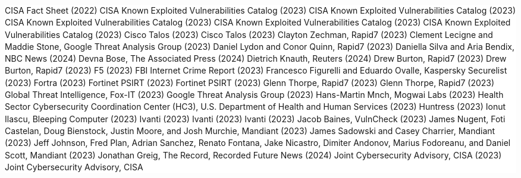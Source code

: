 CISA Fact Sheet (2022\)
CISA Known Exploited Vulnerabilities 
Catalog (2023\)
CISA Known Exploited Vulnerabilities 
Catalog (2023\)
CISA Known Exploited Vulnerabilities 
Catalog (2023\)
CISA Known Exploited Vulnerabilities 
Catalog (2023\)
CISA Known Exploited Vulnerabilities 
Catalog (2023\)
Cisco Talos (2023\)
Cisco Talos (2023\)
Clayton Zechman, Rapid7 (2023\)
Clement Lecigne and Maddie Stone, 
Google Threat Analysis Group (2023\)
Daniel Lydon and Conor Quinn, Rapid7 
(2023\)
Daniella Silva and Aria Bendix, NBC 
News (2024\)
Devna Bose, The Associated Press 
(2024\)
Dietrich Knauth, Reuters (2024\)
Drew Burton, Rapid7 (2023\)
Drew Burton, Rapid7 (2023\)
F5 (2023\)
FBI Internet Crime Report (2023\)
Francesco Figurelli and Eduardo Ovalle, 
Kaspersky Securelist (2023\)
Fortra (2023\)
Fortinet PSIRT (2023\)
Fortinet PSIRT (2023\)
Glenn Thorpe, Rapid7 (2023\)
Glenn Thorpe, Rapid7 (2023\)
Global Threat Intelligence, Fox\-IT 
(2023\)
Google Threat Analysis Group (2023\)
Hans\-Martin Mnch, Mogwai Labs 
(2023\)
Health Sector Cybersecurity 
Coordination Center (HC3\), U.S. 
Department of Health and Human 
Services (2023\)
Huntress (2023\)
Ionut Ilascu, Bleeping Computer (2023\)
Ivanti (2023\)
Ivanti (2023\)
Ivanti (2023\)
Jacob Baines, VulnCheck (2023\)
James Nugent, Foti Castelan, Doug 
Bienstock, Justin Moore, and Josh 
Murchie, Mandiant (2023\)
James Sadowski and Casey Charrier, 
Mandiant (2023\)
Jeff Johnson, Fred Plan, Adrian 
Sanchez, Renato Fontana, Jake 
Nicastro, Dimiter Andonov, Marius 
Fodoreanu, and Daniel Scott, Mandiant 
(2023\)
Jonathan Greig, The Record, Recorded 
Future News (2024\)
Joint Cybersecurity Advisory, CISA 
(2023\)
Joint Cybersecurity Advisory, CISA 